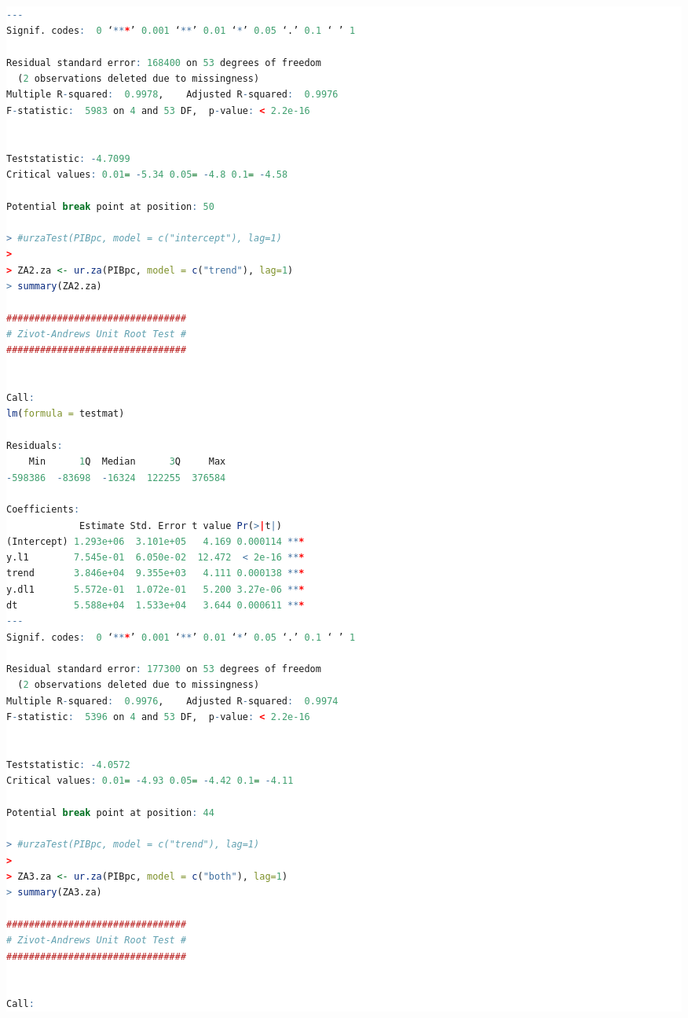 ``` r
---
Signif. codes:  0 ‘***’ 0.001 ‘**’ 0.01 ‘*’ 0.05 ‘.’ 0.1 ‘ ’ 1

Residual standard error: 168400 on 53 degrees of freedom
  (2 observations deleted due to missingness)
Multiple R-squared:  0.9978,	Adjusted R-squared:  0.9976 
F-statistic:  5983 on 4 and 53 DF,  p-value: < 2.2e-16


Teststatistic: -4.7099 
Critical values: 0.01= -5.34 0.05= -4.8 0.1= -4.58 

Potential break point at position: 50 

> #urzaTest(PIBpc, model = c("intercept"), lag=1)
> 
> ZA2.za <- ur.za(PIBpc, model = c("trend"), lag=1)
> summary(ZA2.za)

################################ 
# Zivot-Andrews Unit Root Test # 
################################ 


Call:
lm(formula = testmat)

Residuals:
    Min      1Q  Median      3Q     Max 
-598386  -83698  -16324  122255  376584 

Coefficients:
             Estimate Std. Error t value Pr(>|t|)    
(Intercept) 1.293e+06  3.101e+05   4.169 0.000114 ***
y.l1        7.545e-01  6.050e-02  12.472  < 2e-16 ***
trend       3.846e+04  9.355e+03   4.111 0.000138 ***
y.dl1       5.572e-01  1.072e-01   5.200 3.27e-06 ***
dt          5.588e+04  1.533e+04   3.644 0.000611 ***
---
Signif. codes:  0 ‘***’ 0.001 ‘**’ 0.01 ‘*’ 0.05 ‘.’ 0.1 ‘ ’ 1

Residual standard error: 177300 on 53 degrees of freedom
  (2 observations deleted due to missingness)
Multiple R-squared:  0.9976,	Adjusted R-squared:  0.9974 
F-statistic:  5396 on 4 and 53 DF,  p-value: < 2.2e-16


Teststatistic: -4.0572 
Critical values: 0.01= -4.93 0.05= -4.42 0.1= -4.11 

Potential break point at position: 44 

> #urzaTest(PIBpc, model = c("trend"), lag=1)
> 
> ZA3.za <- ur.za(PIBpc, model = c("both"), lag=1)
> summary(ZA3.za)

################################ 
# Zivot-Andrews Unit Root Test # 
################################ 


Call:
```